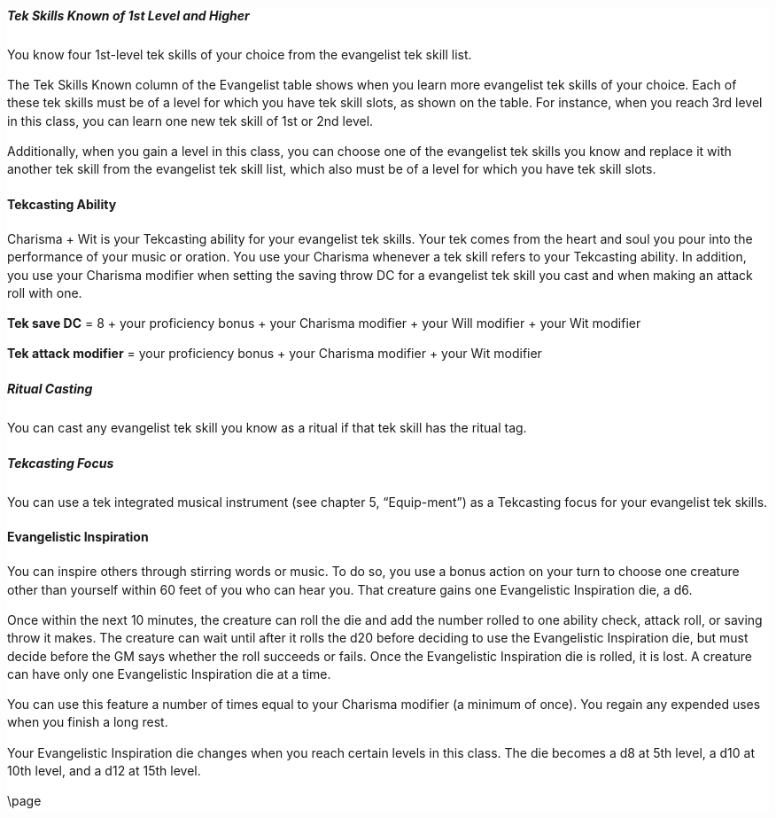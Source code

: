 ```
```

##### Tek Skills Known of 1st Level and Higher

You know four 1st-level tek skills of your choice from the evangelist tek skill list.

The Tek Skills Known column of the Evangelist table shows when you learn more evangelist tek skills of your choice. Each of these tek skills must be of a level for which you have tek skill slots, as shown on the table. For instance, when you reach 3rd level in this class, you can learn one new tek skill of 1st or 2nd level.

Additionally, when you gain a level in this class, you can choose one of the evangelist tek skills you know and replace it with another tek skill from the evangelist tek skill list, which also must be of a level for which you have tek skill slots.

#### Tekcasting Ability

Charisma + Wit is your Tekcasting ability for your evangelist tek skills. Your tek comes from the heart and soul you pour into the performance of your music or oration. You use your Charisma whenever a tek skill refers to your Tekcasting ability. In addition, you use your Charisma modifier when setting the saving throw DC for a evangelist tek skill you cast and when making an attack roll with one.

**Tek save DC** = 8 + your proficiency bonus + your Charisma modifier + your Will modifier + your Wit modifier

**Tek attack modifier** = your proficiency bonus + your Charisma modifier + your Wit modifier

##### Ritual Casting

You can cast any evangelist tek skill you know as a ritual if that tek skill has the ritual tag.

##### Tekcasting Focus

You can use a tek integrated musical instrument (see chapter 5, “Equip-ment”) as a Tekcasting focus for your evangelist tek skills.

#### Evangelistic Inspiration

You can inspire others through stirring words or music. To do so, you use a bonus action on your turn to choose one creature other than yourself within 60 feet of you who can hear you. That creature gains one Evangelistic Inspiration die, a d6.

Once within the next 10 minutes, the creature can roll the die and add the number rolled to one ability check, attack roll, or saving throw it makes. The creature can wait until after it rolls the d20 before deciding to use the Evangelistic Inspiration die, but must decide before the GM says whether the roll succeeds or fails. Once the Evangelistic Inspiration die is rolled, it is lost. A creature can have only one Evangelistic Inspiration die at a time.

You can use this feature a number of times equal to your Charisma modifier (a minimum of once). You regain any expended uses when you finish a long rest.

Your Evangelistic Inspiration die changes when you reach certain levels in this class. The die becomes a d8 at 5th level, a d10 at 10th level, and a d12 at 15th level.

\page
